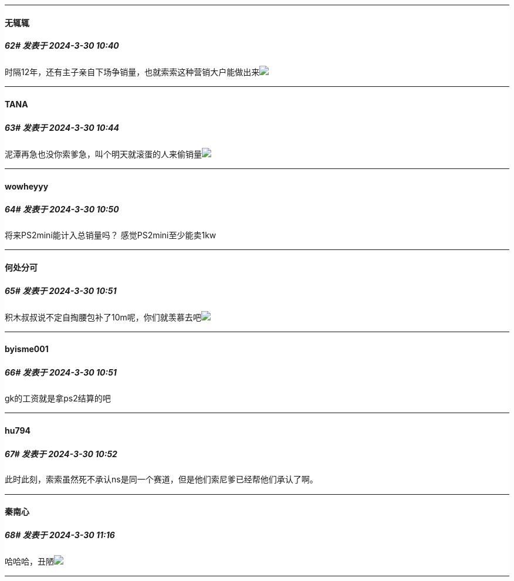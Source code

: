 *****

####  无辄辄  
##### 62#       发表于 2024-3-30 10:40

时隔12年，还有主子亲自下场争销量，也就索索这种营销大户能做出来<img src="https://static.saraba1st.com/image/smiley/face2017/057.png" referrerpolicy="no-referrer">

*****

####  TANA  
##### 63#       发表于 2024-3-30 10:44

泥潭再急也没你索爹急，叫个明天就滚蛋的人来偷销量<img src="https://static.saraba1st.com/image/smiley/face2017/048.png" referrerpolicy="no-referrer">


*****

####  wowheyyy  
##### 64#       发表于 2024-3-30 10:50

将来PS2mini能计入总销量吗？
感觉PS2mini至少能卖1kw

*****

####  何处分可  
##### 65#       发表于 2024-3-30 10:51

积木叔叔说不定自掏腰包补了10m呢，你们就羡慕去吧<img src="https://static.saraba1st.com/image/smiley/face2017/067.png" referrerpolicy="no-referrer">

*****

####  byisme001  
##### 66#       发表于 2024-3-30 10:51

gk的工资就是拿ps2结算的吧

*****

####  hu794  
##### 67#       发表于 2024-3-30 10:52

此时此刻，索索虽然死不承认ns是同一个赛道，但是他们索尼爹已经帮他们承认了啊。


*****

####  秦南心  
##### 68#       发表于 2024-3-30 11:16

哈哈哈，丑陋<img src="https://static.saraba1st.com/image/smiley/face2017/050.png" referrerpolicy="no-referrer">

*****
